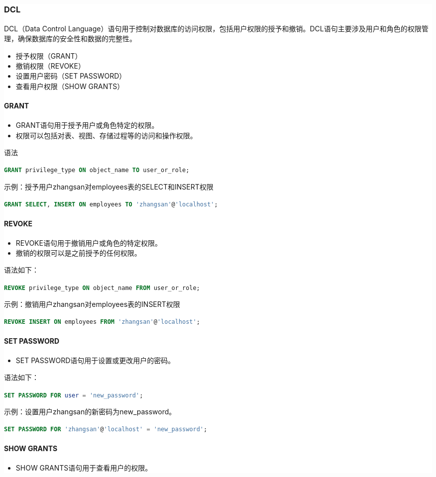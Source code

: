 ### DCL

DCL（Data Control Language）语句用于控制对数据库的访问权限，包括用户权限的授予和撤销。DCL语句主要涉及用户和角色的权限管理，确保数据库的安全性和数据的完整性。

- 授予权限（GRANT）
- 撤销权限（REVOKE）
- 设置用户密码（SET PASSWORD）
- 查看用户权限（SHOW GRANTS）

#### GRANT

- GRANT语句用于授予用户或角色特定的权限。
- 权限可以包括对表、视图、存储过程等的访问和操作权限。

语法
```sql
GRANT privilege_type ON object_name TO user_or_role;
```

示例：授予用户zhangsan对employees表的SELECT和INSERT权限
```sql
GRANT SELECT, INSERT ON employees TO 'zhangsan'@'localhost';
```

#### REVOKE

- REVOKE语句用于撤销用户或角色的特定权限。
- 撤销的权限可以是之前授予的任何权限。

语法如下：

```sql
REVOKE privilege_type ON object_name FROM user_or_role;
```

示例：撤销用户zhangsan对employees表的INSERT权限

```sql
REVOKE INSERT ON employees FROM 'zhangsan'@'localhost';
```

#### SET PASSWORD

- SET PASSWORD语句用于设置或更改用户的密码。

语法如下：

```sql
SET PASSWORD FOR user = 'new_password';
```

示例：设置用户zhangsan的新密码为new_password。

```sql
SET PASSWORD FOR 'zhangsan'@'localhost' = 'new_password';
```

#### SHOW GRANTS

- SHOW GRANTS语句用于查看用户的权限。
